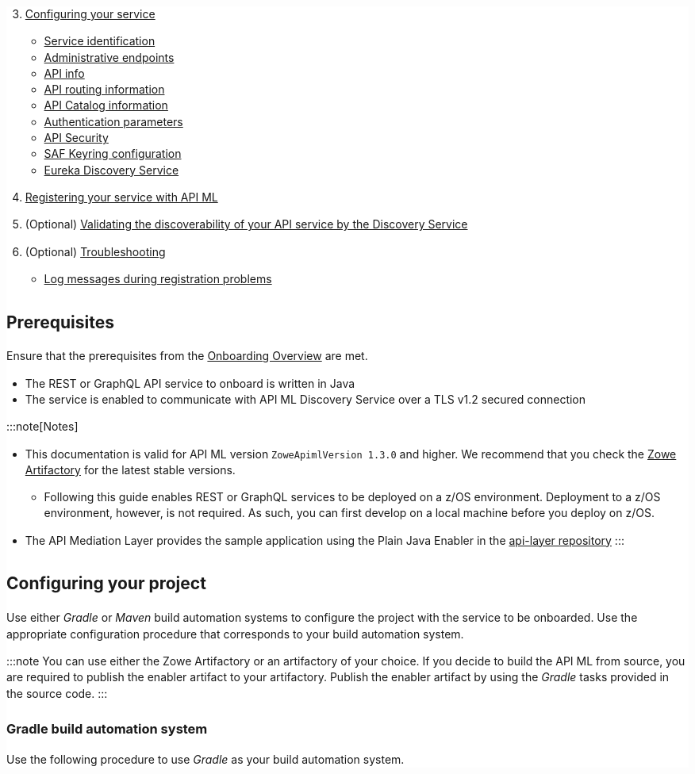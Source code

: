 3. [Configuring your service](#configuring-your-service)
    * [Service identification](#service-identification)
    * [Administrative endpoints](#administrative-endpoints)
    * [API info](#api-info)
    * [API routing information](#api-routing-information)
    * [API Catalog information](#api-catalog-information)
    * [Authentication parameters](#authentication-parameters)
    * [API Security](#api-security)
    * [SAF Keyring configuration](#saf-keyring-configuration)
    * [Eureka Discovery Service](#eureka-discovery-service)

4. [Registering your service with API ML](#registering-your-service-with-api-ml)

5. (Optional) [Validating the discoverability of your API service by the Discovery Service](#validating-the-discoverability-of-your-api-service-by-the-discovery-service)

6. (Optional) [Troubleshooting](#troubleshooting)
    * [Log messages during registration problems](#log-messages-during-registration-problems)

## Prerequisites

Ensure that the prerequisites from the [Onboarding Overview](onboard-overview.md) are met.

* The REST or GraphQL API service to onboard is written in Java
* The service is enabled to communicate with API ML Discovery Service over a TLS v1.2 secured connection

:::note[Notes]

* This documentation is valid for API ML version `ZoweApimlVersion 1.3.0` and higher. We recommend that you check the [Zowe Artifactory](https://zowe.jfrog.io/zowe/libs-release/org/zowe/apiml/sdk/onboarding-enabler-java/) for the latest stable versions.

    * Following this guide enables REST or GraphQL services to be deployed on a z/OS environment. Deployment to a z/OS environment, however, is not required. As such, you can first develop on a local machine before you deploy on z/OS.

* The API Mediation Layer provides the sample application using the Plain Java Enabler in the [api-layer repository](https://github.com/zowe/api-layer/tree/v2.x.x/onboarding-enabler-java-sample-app)
  :::

## Configuring your project

Use either _Gradle_ or _Maven_ build automation systems to configure the project with the service to be onboarded. Use the appropriate configuration procedure that corresponds to your build automation system.

:::note
You can use either the Zowe Artifactory or an artifactory of your choice. If you decide to build the API ML from source, you are required to publish the enabler artifact to your artifactory. Publish the enabler artifact by using the _Gradle_ tasks provided in the source code.
:::

### Gradle build automation system
Use the following procedure to use _Gradle_ as your build automation system.
